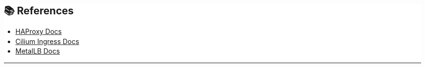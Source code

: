 
## 📚 References

- [HAProxy Docs](https://www.haproxy.org/)
- [Cilium Ingress Docs](https://docs.cilium.io/en/stable/network/servicemesh/ingress-controller/)
- [MetalLB Docs](https://metallb.universe.tf/)

---


